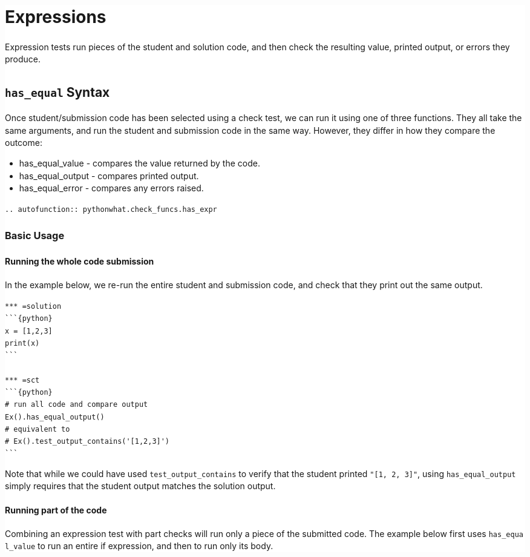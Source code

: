 Expressions
===========

Expression tests run pieces of the student and solution code, and then check the resulting value, printed output, or errors they produce.

`has_equal` Syntax
------------------

Once student/submission code has been selected using a check test, we can run it using one of three functions.
They all take the same arguments, and run the student and submission code in the same way.
However, they differ in how they compare the outcome:

* has_equal_value - compares the value returned by the code.
* has_equal_output - compares printed output.
* has_equal_error - compares any errors raised.

```eval_rst
.. autofunction:: pythonwhat.check_funcs.has_expr
```

### Basic Usage

#### Running the whole code submission 

In the example below, we re-run the entire student and submission code, and check that they print out the same output.


    *** =solution
    ```{python}
    x = [1,2,3]
    print(x)
    ```

    *** =sct
    ```{python}
    # run all code and compare output
    Ex().has_equal_output()
    # equivalent to
    # Ex().test_output_contains('[1,2,3]')
    ```

Note that while we could have used `test_output_contains` to verify that the student printed `"[1, 2, 3]"`,
using `has_equal_output` simply requires that the student output matches the solution output.

#### Running part of the code

Combining an expression test with part checks will run only a piece of the submitted code.
The example below first uses `has_equal_value` to run an entire if expression, and then to run only its body.
